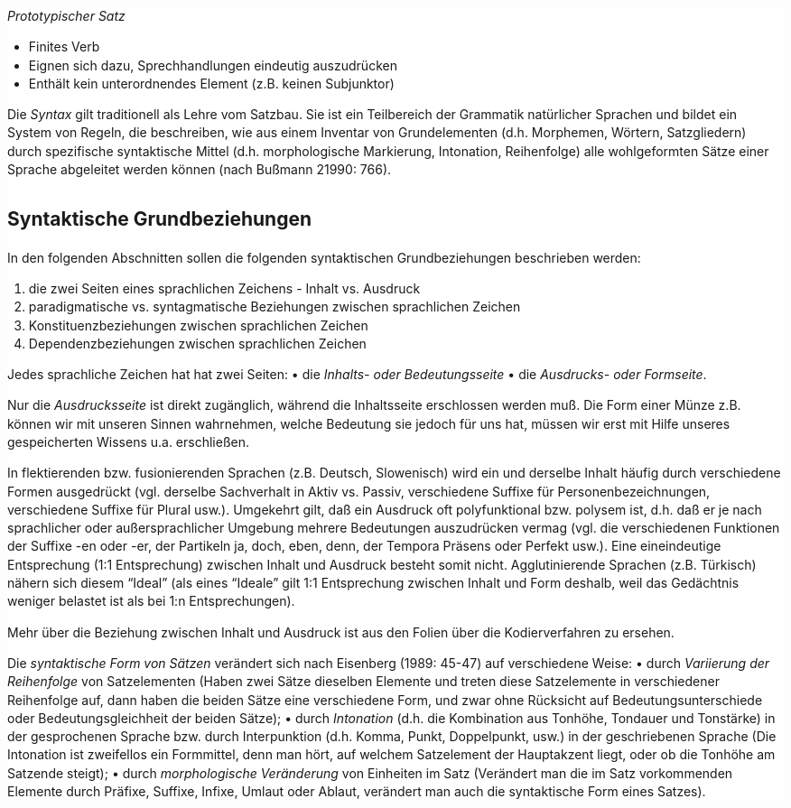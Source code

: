 *Prototypischer Satz*
-	 Finites Verb
-	 Eignen sich dazu, Sprechhandlungen eindeutig auszudrücken
-	 Enthält kein unterordnendes Element (z.B. keinen Subjunktor)

Die *Syntax* gilt traditionell als Lehre vom Satzbau. Sie ist ein Teilbereich der Grammatik natürlicher Sprachen und bildet ein System von Regeln, die beschreiben, wie aus einem Inventar von Grundelementen (d.h. Morphemen, Wörtern, Satzgliedern) durch spezifische syntaktische Mittel (d.h. morphologische Markierung, Intonation, Reihenfolge) alle wohlgeformten Sätze einer Sprache abgeleitet werden können (nach Bußmann 21990: 766). 

## Syntaktische Grundbeziehungen

In den folgenden Abschnitten sollen die folgenden syntaktischen Grundbeziehungen beschrieben werden:

1.	die zwei Seiten eines sprachlichen Zeichens - Inhalt vs. Ausdruck
2.	paradigmatische vs. syntagmatische Beziehungen zwischen sprachlichen Zeichen
3.	Konstituenzbeziehungen zwischen sprachlichen Zeichen
4.	Dependenzbeziehungen zwischen sprachlichen Zeichen

Jedes sprachliche Zeichen hat hat zwei Seiten: 
•	die *Inhalts- oder Bedeutungsseite*
•	die *Ausdrucks- oder Formseite*.

Nur die *Ausdrucksseite* ist direkt zugänglich, während die Inhaltsseite erschlossen werden muß. Die Form einer Münze z.B. können wir mit unseren Sinnen wahrnehmen, welche Bedeutung sie jedoch für uns hat, müssen wir erst mit Hilfe unseres gespeicherten Wissens u.a. erschließen. 

In flektierenden bzw. fusionierenden Sprachen (z.B. Deutsch, Slowenisch) wird ein und derselbe Inhalt häufig durch verschiedene Formen ausgedrückt (vgl. derselbe Sachverhalt in Aktiv vs. Passiv, verschiedene Suffixe für Personenbezeichnungen, verschiedene Suffixe für Plural usw.). Umgekehrt gilt, daß ein Ausdruck oft polyfunktional bzw. polysem ist, d.h. daß er je nach sprachlicher oder außersprachlicher Umgebung mehrere Bedeutungen auszudrücken vermag (vgl. die verschiedenen Funktionen der Suffixe -en oder -er, der Partikeln ja, doch, eben, denn, der Tempora Präsens oder Perfekt usw.). Eine eineindeutige Entsprechung (1:1 Entsprechung) zwischen Inhalt und Ausdruck besteht somit nicht. Agglutinierende Sprachen (z.B. Türkisch) nähern sich diesem “Ideal” (als eines “Ideale” gilt 1:1 Entsprechung zwischen Inhalt und Form deshalb, weil das Gedächtnis weniger belastet ist als bei 1:n Entsprechungen). 

Mehr über die Beziehung zwischen Inhalt und Ausdruck ist aus den Folien über die Kodierverfahren zu ersehen. 

Die *syntaktische Form von Sätzen* verändert sich nach Eisenberg (1989: 45-47) auf verschiedene Weise: 
•	durch *Variierung der Reihenfolge* von Satzelementen (Haben zwei Sätze dieselben Elemente und treten diese Satzelemente in verschiedener Reihenfolge auf, dann haben die beiden Sätze eine verschiedene Form, und zwar ohne Rücksicht auf Bedeutungsunterschiede oder Bedeutungsgleichheit der beiden Sätze); 
•	durch *Intonation* (d.h. die Kombination aus Tonhöhe, Tondauer und Tonstärke) in der gesprochenen Sprache bzw. durch Interpunktion (d.h. Komma, Punkt, Doppelpunkt, usw.) in der geschriebenen Sprache (Die Intonation ist zweifellos ein Formmittel, denn man hört, auf welchem Satzelement der Hauptakzent liegt, oder ob die Tonhöhe am Satzende steigt);
•	durch *morphologische Veränderung* von Einheiten im Satz (Verändert man die im Satz vorkommenden Elemente durch Präfixe, Suffixe, Infixe, Umlaut oder Ablaut, verändert man auch die syntaktische Form eines Satzes).
